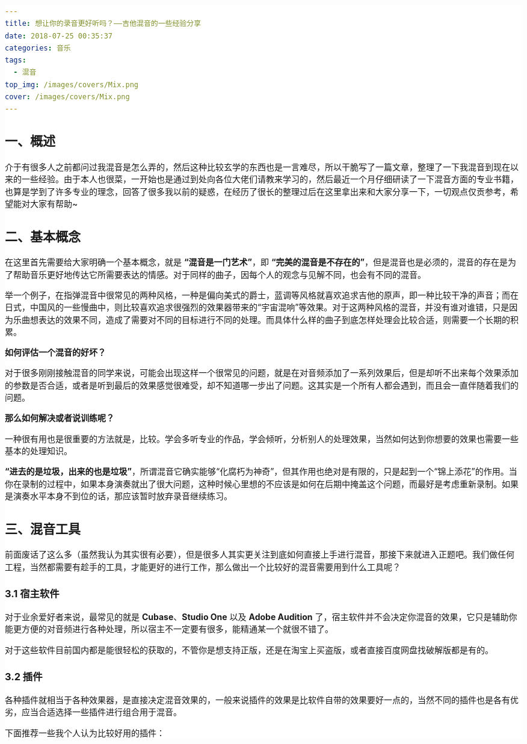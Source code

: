 ```yaml
---
title: 想让你的录音更好听吗？——吉他混音的一些经验分享
date: 2018-07-25 00:35:37
categories: 音乐
tags:
  - 混音
top_img: /images/covers/Mix.png
cover: /images/covers/Mix.png
---
```


## 一、概述

介于有很多人之前都问过我混音是怎么弄的，然后这种比较玄学的东西也是一言难尽，所以干脆写了一篇文章，整理了一下我混音到现在以来的一些经验。由于本人也很菜，一开始也是通过到处向各位大佬们请教来学习的，然后最近一个月仔细研读了一下混音方面的专业书籍，也算是学到了许多专业的理念，回答了很多我以前的疑惑，在经历了很长的整理过后在这里拿出来和大家分享一下，一切观点仅贡参考，希望能对大家有帮助~

## 二、基本概念

在这里首先需要给大家明确一个基本概念，就是 **“混音是一门艺术”**，即 **“完美的混音是不存在的”**，但是混音也是必须的，混音的存在是为了帮助音乐更好地传达它所需要表达的情感。对于同样的曲子，因每个人的观念与见解不同，也会有不同的混音。

举一个例子，在指弹混音中很常见的两种风格，一种是偏向美式的爵士，蓝调等风格就喜欢追求吉他的原声，即一种比较干净的声音；而在日式，中国风的一些慢曲中，则比较喜欢追求很强烈的效果器带来的“宇宙混响”等效果。对于这两种风格的混音，并没有谁对谁错，只是因为乐曲想表达的效果不同，造成了需要对不同的目标进行不同的处理。而具体什么样的曲子到底怎样处理会比较合适，则需要一个长期的积累。

**如何评估一个混音的好坏？**

对于很多刚刚接触混音的同学来说，可能会出现这样一个很常见的问题，就是在对音频添加了一系列效果后，但是却听不出来每个效果添加的参数是否合适，或者是听到最后的效果感觉很难受，却不知道哪一步出了问题。这其实是一个所有人都会遇到，而且会一直伴随着我们的问题。

**那么如何解决或者说训练呢？**

一种很有用也是很重要的方法就是，比较。学会多听专业的作品，学会倾听，分析别人的处理效果，当然如何达到你想要的效果也需要一些基本的处理知识。

**“进去的是垃圾，出来的也是垃圾”**，所谓混音它确实能够“化腐朽为神奇”，但其作用也绝对是有限的，只是起到一个“锦上添花”的作用。当你在录制的过程中，如果本身演奏就出了很大问题，这种时候心里想的不应该是如何在后期中掩盖这个问题，而最好是考虑重新录制。如果是演奏水平本身不到位的话，那应该暂时放弃录音继续练习。

## 三、混音工具

前面废话了这么多（虽然我认为其实很有必要），但是很多人其实更关注到底如何直接上手进行混音，那接下来就进入正题吧。我们做任何工程，当然都需要有趁手的工具，才能更好的进行工作，那么做出一个比较好的混音需要用到什么工具呢？

### 3.1 宿主软件

对于业余爱好者来说，最常见的就是 **Cubase**、**Studio One** 以及 **Adobe Audition** 了，宿主软件并不会决定你混音的效果，它只是辅助你能更方便的对音频进行各种处理，所以宿主不一定要有很多，能精通某一个就很不错了。

对于这些软件目前国内都是能很轻松的获取的，不管你是想支持正版，还是在淘宝上买盗版，或者直接百度网盘找破解版都是有的。

### 3.2 插件

各种插件就相当于各种效果器，是直接决定混音效果的，一般来说插件的效果是比软件自带的效果要好一点的，当然不同的插件也是各有优劣，应当合适选择一些插件进行组合用于混音。

下面推荐一些我个人认为比较好用的插件：
